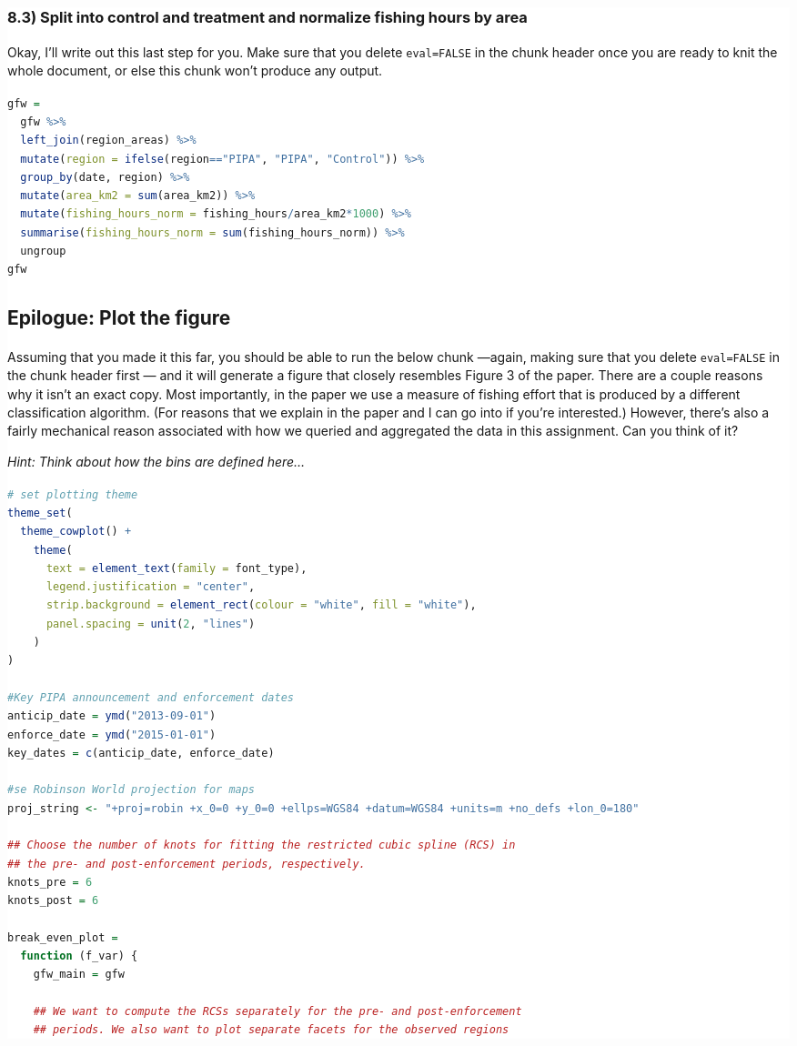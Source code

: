 ### 8.3) Split into control and treatment and normalize fishing hours by area

Okay, I’ll write out this last step for you. Make sure that you delete
`eval=FALSE` in the chunk header once you are ready to knit the whole
document, or else this chunk won’t produce any output.

``` r
gfw =
  gfw %>%
  left_join(region_areas) %>%
  mutate(region = ifelse(region=="PIPA", "PIPA", "Control")) %>%
  group_by(date, region) %>%
  mutate(area_km2 = sum(area_km2)) %>%
  mutate(fishing_hours_norm = fishing_hours/area_km2*1000) %>%
  summarise(fishing_hours_norm = sum(fishing_hours_norm)) %>% 
  ungroup 
gfw
```

## Epilogue: Plot the figure

Assuming that you made it this far, you should be able to run the below
chunk —again, making sure that you delete `eval=FALSE` in the chunk
header first — and it will generate a figure that closely resembles
Figure 3 of the paper. There are a couple reasons why it isn’t an exact
copy. Most importantly, in the paper we use a measure of fishing effort
that is produced by a different classification algorithm. (For reasons
that we explain in the paper and I can go into if you’re interested.)
However, there’s also a fairly mechanical reason associated with how we
queried and aggregated the data in this assignment. Can you think of it?

*Hint: Think about how the bins are defined here…*

``` r
# set plotting theme
theme_set(
  theme_cowplot() + 
    theme(
      text = element_text(family = font_type),
      legend.justification = "center",
      strip.background = element_rect(colour = "white", fill = "white"),
      panel.spacing = unit(2, "lines")
    )
)

#Key PIPA announcement and enforcement dates
anticip_date = ymd("2013-09-01")
enforce_date = ymd("2015-01-01")
key_dates = c(anticip_date, enforce_date)

#se Robinson World projection for maps
proj_string <- "+proj=robin +x_0=0 +y_0=0 +ellps=WGS84 +datum=WGS84 +units=m +no_defs +lon_0=180" 

## Choose the number of knots for fitting the restricted cubic spline (RCS) in 
## the pre- and post-enforcement periods, respectively.
knots_pre = 6
knots_post = 6

break_even_plot =
  function (f_var) {
    gfw_main = gfw
    
    ## We want to compute the RCSs separately for the pre- and post-enforcement 
    ## periods. We also want to plot separate facets for the observed regions
```